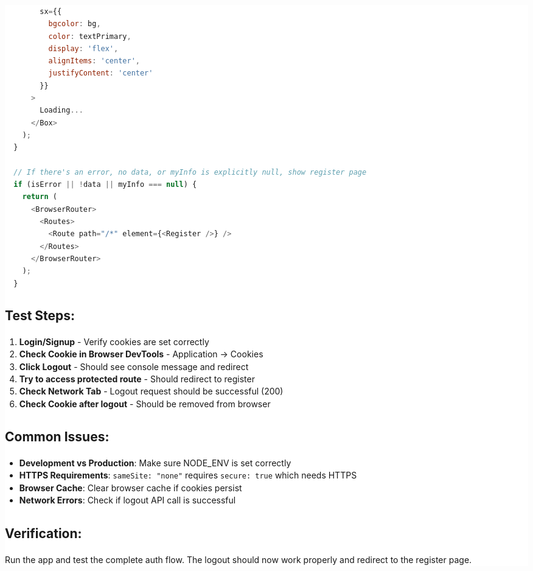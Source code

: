 ```javascript
        sx={{ 
          bgcolor: bg, 
          color: textPrimary, 
          display: 'flex', 
          alignItems: 'center', 
          justifyContent: 'center' 
        }}
      >
        Loading...
      </Box>
    );
  }

  // If there's an error, no data, or myInfo is explicitly null, show register page
  if (isError || !data || myInfo === null) {
    return (
      <BrowserRouter>
        <Routes>
          <Route path="/*" element={<Register />} />
        </Routes>
      </BrowserRouter>
    );
  }
```

## Test Steps:

1. **Login/Signup** - Verify cookies are set correctly
2. **Check Cookie in Browser DevTools** - Application → Cookies
3. **Click Logout** - Should see console message and redirect
4. **Try to access protected route** - Should redirect to register
5. **Check Network Tab** - Logout request should be successful (200)
6. **Check Cookie after logout** - Should be removed from browser

## Common Issues:

- **Development vs Production**: Make sure NODE_ENV is set correctly
- **HTTPS Requirements**: `sameSite: "none"` requires `secure: true` which needs HTTPS
- **Browser Cache**: Clear browser cache if cookies persist
- **Network Errors**: Check if logout API call is successful

## Verification:
Run the app and test the complete auth flow. The logout should now work properly and redirect to the register page.

